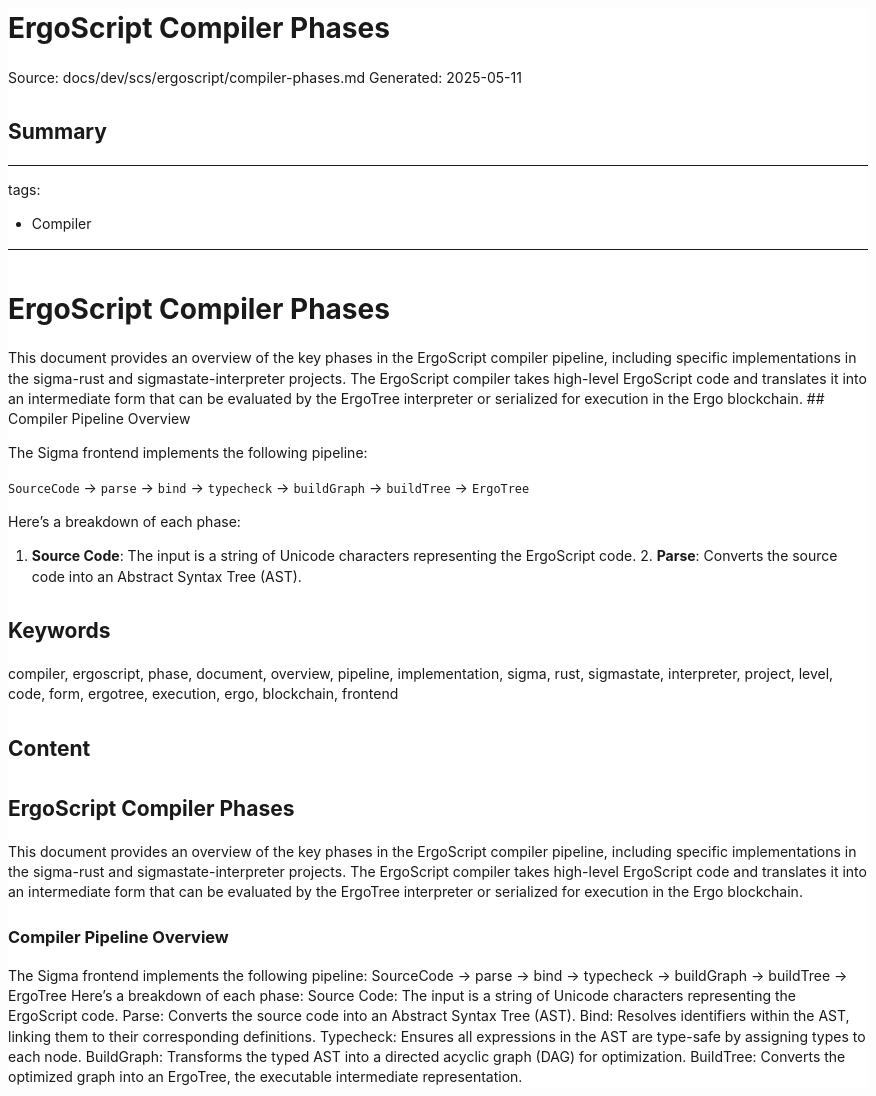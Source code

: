 # ErgoScript Compiler Phases
Source: docs/dev/scs/ergoscript/compiler-phases.md
Generated: 2025-05-11

## Summary
---
tags:
  - Compiler
---
# ErgoScript Compiler Phases

This document provides an overview of the key phases in the ErgoScript compiler pipeline, including specific implementations in the sigma-rust and sigmastate-interpreter projects. The ErgoScript compiler takes high-level ErgoScript code and translates it into an intermediate form that can be evaluated by the ErgoTree interpreter or serialized for execution in the Ergo blockchain. ## Compiler Pipeline Overview

The Sigma frontend implements the following pipeline:

`SourceCode` → `parse` → `bind` → `typecheck` → `buildGraph` → `buildTree` → `ErgoTree`

Here’s a breakdown of each phase:

1. **Source Code**: The input is a string of Unicode characters representing the ErgoScript code. 2. **Parse**: Converts the source code into an Abstract Syntax Tree (AST).

## Keywords
compiler, ergoscript, phase, document, overview, pipeline, implementation, sigma, rust, sigmastate, interpreter, project, level, code, form, ergotree, execution, ergo, blockchain, frontend

## Content
## ErgoScript Compiler Phases
This document provides an overview of the key phases in the ErgoScript compiler pipeline, including specific implementations in the sigma-rust and sigmastate-interpreter projects. The ErgoScript compiler takes high-level ErgoScript code and translates it into an intermediate form that can be evaluated by the ErgoTree interpreter or serialized for execution in the Ergo blockchain.

### Compiler Pipeline Overview
The Sigma frontend implements the following pipeline:
SourceCode → parse → bind → typecheck → buildGraph → buildTree → ErgoTree
Here’s a breakdown of each phase:
Source Code: The input is a string of Unicode characters representing the ErgoScript code.
Parse: Converts the source code into an Abstract Syntax Tree (AST).
Bind: Resolves identifiers within the AST, linking them to their corresponding definitions.
Typecheck: Ensures all expressions in the AST are type-safe by assigning types to each node.
BuildGraph: Transforms the typed AST into a directed acyclic graph (DAG) for optimization.
BuildTree: Converts the optimized graph into an ErgoTree, the executable intermediate representation.
